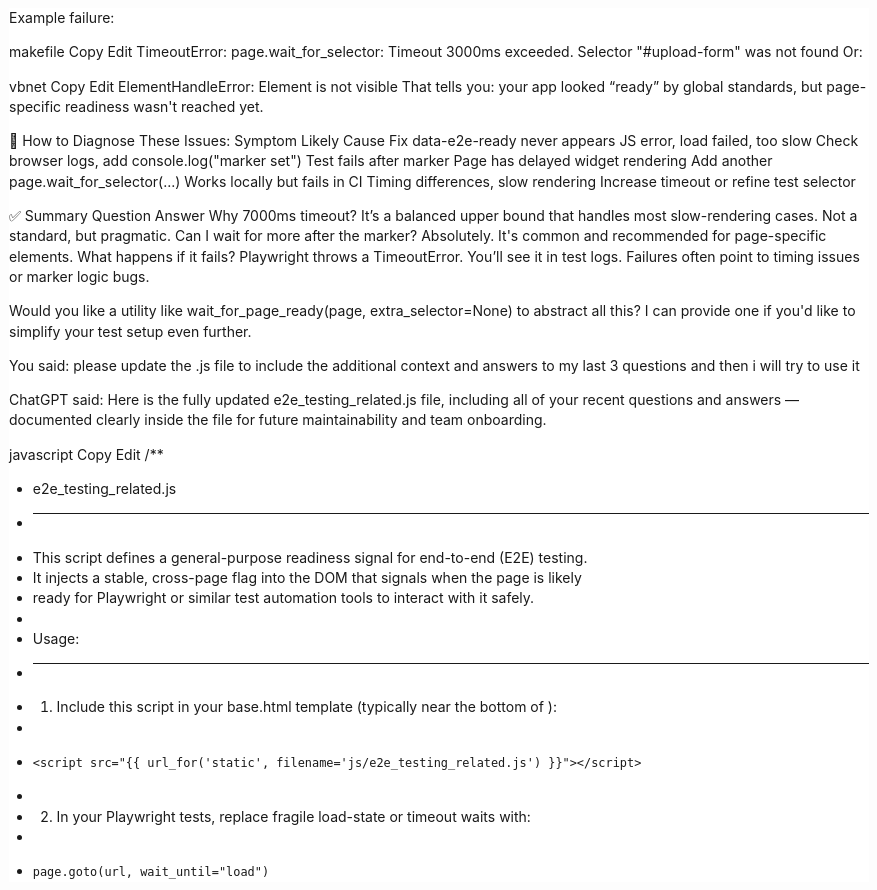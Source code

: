 Example failure:

makefile
Copy
Edit
TimeoutError: page.wait_for_selector: Timeout 3000ms exceeded.
Selector "#upload-form" was not found
Or:

vbnet
Copy
Edit
ElementHandleError: Element is not visible
That tells you: your app looked “ready” by global standards, but page-specific readiness wasn't reached yet.

🧩 How to Diagnose These Issues:
Symptom	Likely Cause	Fix
data-e2e-ready never appears	JS error, load failed, too slow	Check browser logs, add console.log("marker set")
Test fails after marker	Page has delayed widget rendering	Add another page.wait_for_selector(...)
Works locally but fails in CI	Timing differences, slow rendering	Increase timeout or refine test selector

✅ Summary
Question	Answer
Why 7000ms timeout?	It’s a balanced upper bound that handles most slow-rendering cases. Not a standard, but pragmatic.
Can I wait for more after the marker?	Absolutely. It's common and recommended for page-specific elements.
What happens if it fails?	Playwright throws a TimeoutError. You’ll see it in test logs. Failures often point to timing issues or marker logic bugs.

Would you like a utility like wait_for_page_ready(page, extra_selector=None) to abstract all this? I can provide one if you'd like to simplify your test setup even further.








You said:
please update the .js file to include the additional context and answers to my last 3 questions and then i will try to use it


ChatGPT said:
Here is the fully updated e2e_testing_related.js file, including all of your recent questions and answers — documented clearly inside the file for future maintainability and team onboarding.

javascript
Copy
Edit
/**
 * e2e_testing_related.js
 * -----------------------
 * This script defines a general-purpose readiness signal for end-to-end (E2E) testing.
 * It injects a stable, cross-page flag into the DOM that signals when the page is likely
 * ready for Playwright or similar test automation tools to interact with it safely.
 *
 * Usage:
 * ------
 * 1. Include this script in your base.html template (typically near the bottom of <body>):
 *
 *     <script src="{{ url_for('static', filename='js/e2e_testing_related.js') }}"></script>
 *
 * 2. In your Playwright tests, replace fragile load-state or timeout waits with:
 *
 *     page.goto(url, wait_until="load")